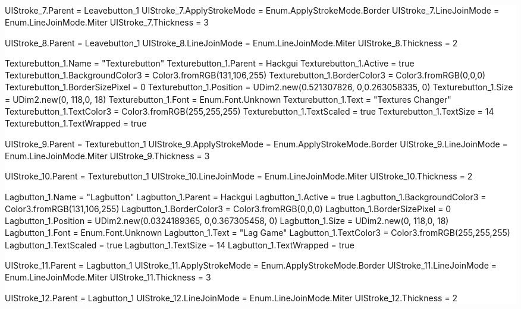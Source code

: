 UIStroke_7.Parent = Leavebutton_1
UIStroke_7.ApplyStrokeMode = Enum.ApplyStrokeMode.Border
UIStroke_7.LineJoinMode = Enum.LineJoinMode.Miter
UIStroke_7.Thickness = 3

UIStroke_8.Parent = Leavebutton_1
UIStroke_8.LineJoinMode = Enum.LineJoinMode.Miter
UIStroke_8.Thickness = 2

Texturebutton_1.Name = "Texturebutton"
Texturebutton_1.Parent = Hackgui
Texturebutton_1.Active = true
Texturebutton_1.BackgroundColor3 = Color3.fromRGB(131,106,255)
Texturebutton_1.BorderColor3 = Color3.fromRGB(0,0,0)
Texturebutton_1.BorderSizePixel = 0
Texturebutton_1.Position = UDim2.new(0.521307826, 0,0.263058335, 0)
Texturebutton_1.Size = UDim2.new(0, 118,0, 18)
Texturebutton_1.Font = Enum.Font.Unknown
Texturebutton_1.Text = "Textures Changer"
Texturebutton_1.TextColor3 = Color3.fromRGB(255,255,255)
Texturebutton_1.TextScaled = true
Texturebutton_1.TextSize = 14
Texturebutton_1.TextWrapped = true

UIStroke_9.Parent = Texturebutton_1
UIStroke_9.ApplyStrokeMode = Enum.ApplyStrokeMode.Border
UIStroke_9.LineJoinMode = Enum.LineJoinMode.Miter
UIStroke_9.Thickness = 3

UIStroke_10.Parent = Texturebutton_1
UIStroke_10.LineJoinMode = Enum.LineJoinMode.Miter
UIStroke_10.Thickness = 2

Lagbutton_1.Name = "Lagbutton"
Lagbutton_1.Parent = Hackgui
Lagbutton_1.Active = true
Lagbutton_1.BackgroundColor3 = Color3.fromRGB(131,106,255)
Lagbutton_1.BorderColor3 = Color3.fromRGB(0,0,0)
Lagbutton_1.BorderSizePixel = 0
Lagbutton_1.Position = UDim2.new(0.0324189365, 0,0.367305458, 0)
Lagbutton_1.Size = UDim2.new(0, 118,0, 18)
Lagbutton_1.Font = Enum.Font.Unknown
Lagbutton_1.Text = "Lag Game"
Lagbutton_1.TextColor3 = Color3.fromRGB(255,255,255)
Lagbutton_1.TextScaled = true
Lagbutton_1.TextSize = 14
Lagbutton_1.TextWrapped = true

UIStroke_11.Parent = Lagbutton_1
UIStroke_11.ApplyStrokeMode = Enum.ApplyStrokeMode.Border
UIStroke_11.LineJoinMode = Enum.LineJoinMode.Miter
UIStroke_11.Thickness = 3

UIStroke_12.Parent = Lagbutton_1
UIStroke_12.LineJoinMode = Enum.LineJoinMode.Miter
UIStroke_12.Thickness = 2
